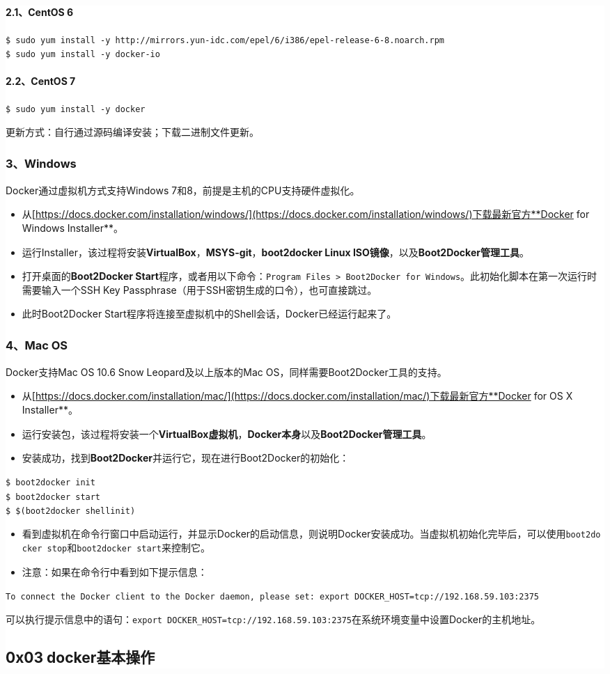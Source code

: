 #### 2.1、CentOS 6

```
$ sudo yum install -y http://mirrors.yun-idc.com/epel/6/i386/epel-release-6-8.noarch.rpm
$ sudo yum install -y docker-io
```

#### 2.2、CentOS 7

```
$ sudo yum install -y docker
```

更新方式：自行通过源码编译安装；下载二进制文件更新。

### 3、Windows

Docker通过虚拟机方式支持Windows 7和8，前提是主机的CPU支持硬件虚拟化。

* 从[https://docs.docker.com/installation/windows/](https://docs.docker.com/installation/windows/)下载最新官方**Docker for Windows Installer**。

* 运行Installer，该过程将安装**VirtualBox**，**MSYS-git**，**boot2docker Linux ISO镜像**，以及**Boot2Docker管理工具**。

* 打开桌面的**Boot2Docker Start**程序，或者用以下命令：`Program Files > Boot2Docker for Windows`。此初始化脚本在第一次运行时需要输入一个SSH Key Passphrase（用于SSH密钥生成的口令），也可直接跳过。

* 此时Boot2Docker Start程序将连接至虚拟机中的Shell会话，Docker已经运行起来了。

### 4、Mac OS

Docker支持Mac OS 10.6 Snow Leopard及以上版本的Mac OS，同样需要Boot2Docker工具的支持。

* 从[https://docs.docker.com/installation/mac/](https://docs.docker.com/installation/mac/)下载最新官方**Docker for OS X Installer**。

* 运行安装包，该过程将安装一个**VirtualBox虚拟机**，**Docker本身**以及**Boot2Docker管理工具**。

* 安装成功，找到**Boot2Docker**并运行它，现在进行Boot2Docker的初始化：

```
$ boot2docker init
$ boot2docker start
$ $(boot2docker shellinit)
```

* 看到虚拟机在命令行窗口中启动运行，并显示Docker的启动信息，则说明Docker安装成功。当虚拟机初始化完毕后，可以使用`boot2docker stop`和`boot2docker start`来控制它。

* 注意：如果在命令行中看到如下提示信息：

```
To connect the Docker client to the Docker daemon, please set: export DOCKER_HOST=tcp://192.168.59.103:2375
```

可以执行提示信息中的语句：`export DOCKER_HOST=tcp://192.168.59.103:2375`在系统环境变量中设置Docker的主机地址。

## 0x03 docker基本操作
